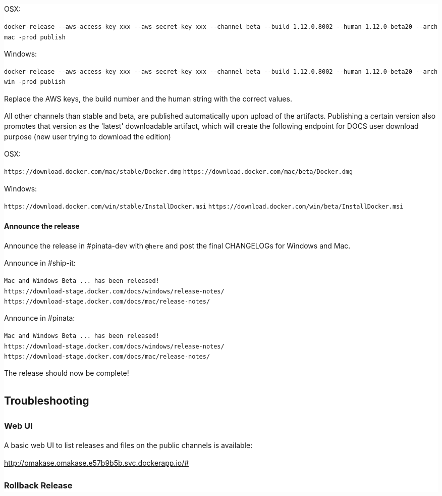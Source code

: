 OSX:

`docker-release --aws-access-key xxx --aws-secret-key xxx --channel beta --build 1.12.0.8002 --human 1.12.0-beta20 --arch mac -prod publish`

Windows:

`docker-release --aws-access-key xxx --aws-secret-key xxx --channel beta --build 1.12.0.8002 --human 1.12.0-beta20 --arch win -prod publish`

Replace the AWS keys, the build number and the human string with the correct values.

All other channels than stable and beta, are published automatically upon upload of the artifacts. Publishing a certain version also promotes that version as the 'latest' downloadable artifact, which will create the following endpoint for DOCS user download purpose (new user trying to download the edition)

OSX:

`https://download.docker.com/mac/stable/Docker.dmg`
`https://download.docker.com/mac/beta/Docker.dmg`

Windows:

`https://download.docker.com/win/stable/InstallDocker.msi`
`https://download.docker.com/win/beta/InstallDocker.msi`

#### Announce the release

Announce the release in #pinata-dev with `@here` and post the final CHANGELOGs for Windows
and Mac.

Announce in #ship-it:
```
Mac and Windows Beta ... has been released!
https://download-stage.docker.com/docs/windows/release-notes/
https://download-stage.docker.com/docs/mac/release-notes/
```

Announce in #pinata:
```
Mac and Windows Beta ... has been released!
https://download-stage.docker.com/docs/windows/release-notes/
https://download-stage.docker.com/docs/mac/release-notes/
```

The release should now be complete!

## Troubleshooting

### Web UI

A basic web UI to list releases and files on the public channels is available:

http://omakase.omakase.e57b9b5b.svc.dockerapp.io/#

### Rollback Release

